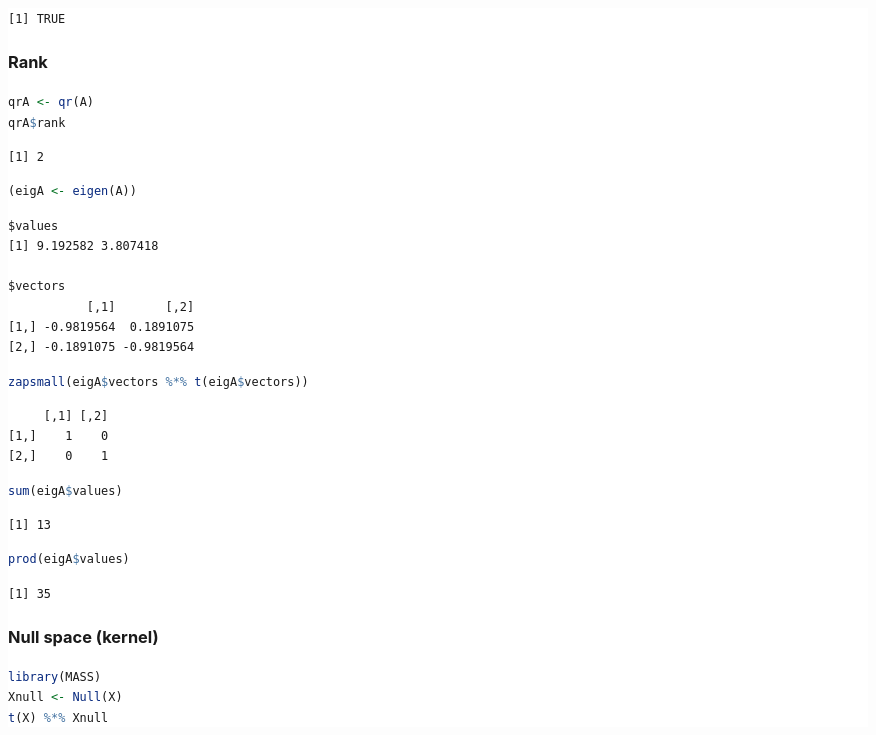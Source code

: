 ```
[1] TRUE
```

### Rank


```r
qrA <- qr(A)
qrA$rank
```

```
[1] 2
```


```r
(eigA <- eigen(A))
```

```
$values
[1] 9.192582 3.807418

$vectors
           [,1]       [,2]
[1,] -0.9819564  0.1891075
[2,] -0.1891075 -0.9819564
```

```r
zapsmall(eigA$vectors %*% t(eigA$vectors))
```

```
     [,1] [,2]
[1,]    1    0
[2,]    0    1
```

```r
sum(eigA$values)
```

```
[1] 13
```

```r
prod(eigA$values)
```

```
[1] 35
```

### Null space (kernel)


```r
library(MASS)
Xnull <- Null(X)
t(X) %*% Xnull
```
